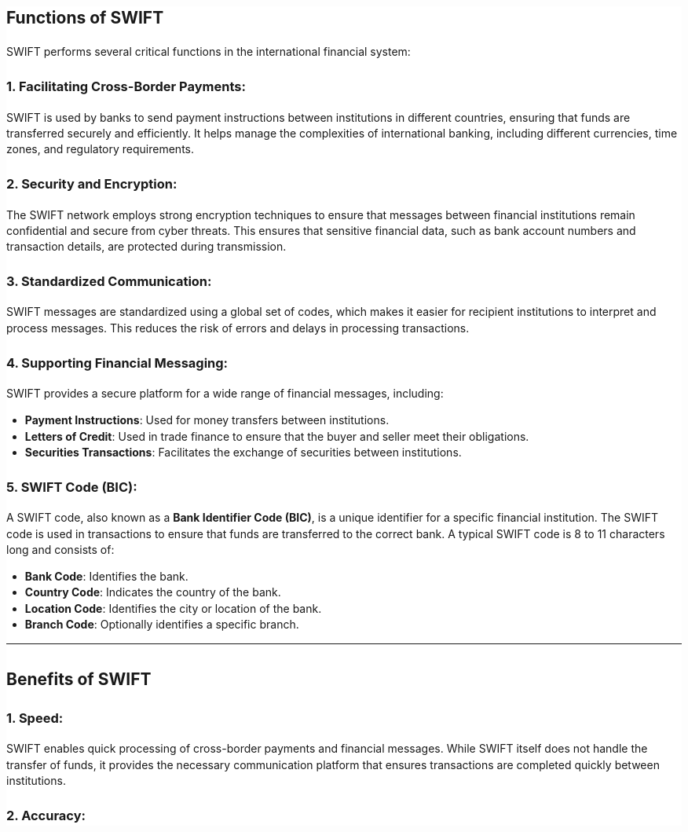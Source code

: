 ## Functions of SWIFT

SWIFT performs several critical functions in the international financial system:

### 1. **Facilitating Cross-Border Payments**:

SWIFT is used by banks to send payment instructions between institutions in different countries, ensuring that funds are transferred securely and efficiently. It helps manage the complexities of international banking, including different currencies, time zones, and regulatory requirements.

### 2. **Security and Encryption**:

The SWIFT network employs strong encryption techniques to ensure that messages between financial institutions remain confidential and secure from cyber threats. This ensures that sensitive financial data, such as bank account numbers and transaction details, are protected during transmission.

### 3. **Standardized Communication**:

SWIFT messages are standardized using a global set of codes, which makes it easier for recipient institutions to interpret and process messages. This reduces the risk of errors and delays in processing transactions.

### 4. **Supporting Financial Messaging**:

SWIFT provides a secure platform for a wide range of financial messages, including:

- **Payment Instructions**: Used for money transfers between institutions.
- **Letters of Credit**: Used in trade finance to ensure that the buyer and seller meet their obligations.
- **Securities Transactions**: Facilitates the exchange of securities between institutions.

### 5. **SWIFT Code (BIC)**:

A SWIFT code, also known as a **Bank Identifier Code (BIC)**, is a unique identifier for a specific financial institution. The SWIFT code is used in transactions to ensure that funds are transferred to the correct bank. A typical SWIFT code is 8 to 11 characters long and consists of:

- **Bank Code**: Identifies the bank.
- **Country Code**: Indicates the country of the bank.
- **Location Code**: Identifies the city or location of the bank.
- **Branch Code**: Optionally identifies a specific branch.

---

## Benefits of SWIFT

### 1. **Speed**:

SWIFT enables quick processing of cross-border payments and financial messages. While SWIFT itself does not handle the transfer of funds, it provides the necessary communication platform that ensures transactions are completed quickly between institutions.

### 2. **Accuracy**:
